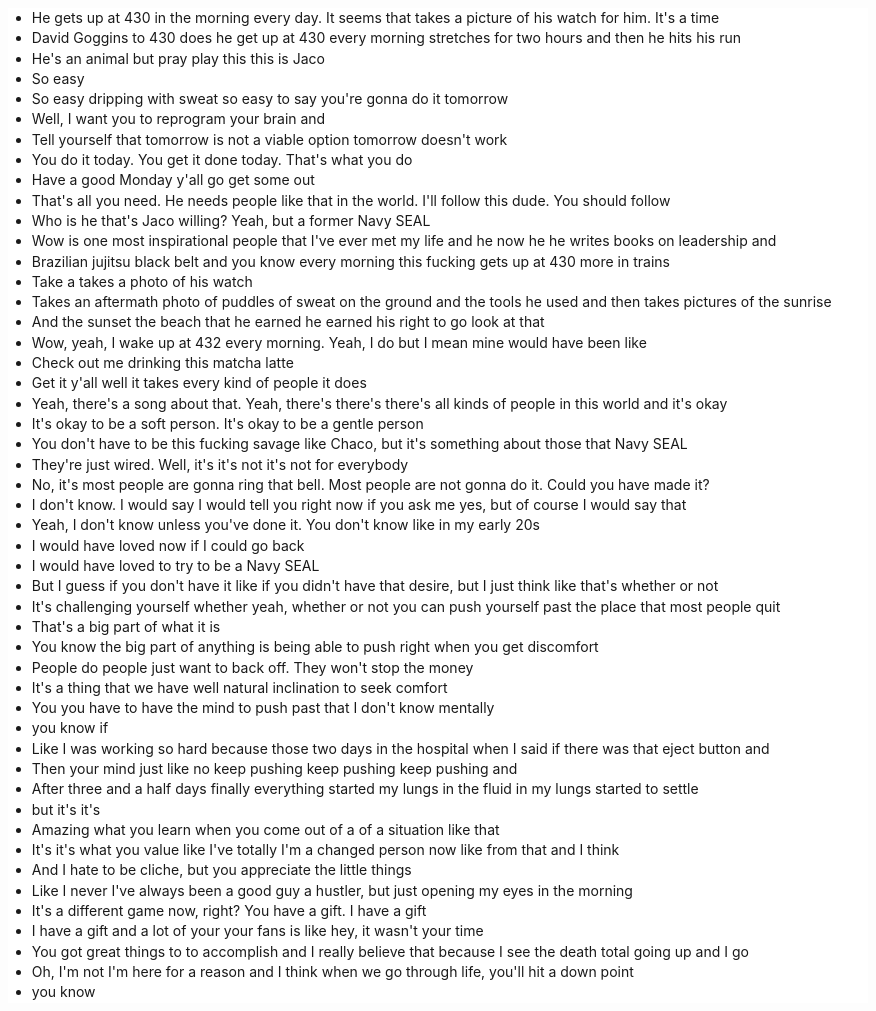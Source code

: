 *  He gets up at 430 in the morning every day. It seems that takes a picture of his watch for him. It's a time
*  David Goggins to 430 does he get up at 430 every morning stretches for two hours and then he hits his run
*  He's an animal but pray play this this is Jaco
*  So easy
*  So easy dripping with sweat so easy to say you're gonna do it tomorrow
*  Well, I want you to reprogram your brain and
*  Tell yourself that tomorrow is not a viable option tomorrow doesn't work
*  You do it today. You get it done today. That's what you do
*  Have a good Monday y'all go get some out
*  That's all you need. He needs people like that in the world. I'll follow this dude. You should follow
*  Who is he that's Jaco willing? Yeah, but a former Navy SEAL
*  Wow is one most inspirational people that I've ever met my life and he now he he writes books on leadership and
*  Brazilian jujitsu black belt and you know every morning this fucking gets up at 430 more in trains
*  Take a takes a photo of his watch
*  Takes an aftermath photo of puddles of sweat on the ground and the tools he used and then takes pictures of the sunrise
*  And the sunset the beach that he earned he earned his right to go look at that
*  Wow, yeah, I wake up at 432 every morning. Yeah, I do but I mean mine would have been like
*  Check out me drinking this matcha latte
*  Get it y'all well it takes every kind of people it does
*  Yeah, there's a song about that. Yeah, there's there's there's all kinds of people in this world and it's okay
*  It's okay to be a soft person. It's okay to be a gentle person
*  You don't have to be this fucking savage like Chaco, but it's something about those that Navy SEAL
*  They're just wired. Well, it's it's not it's not for everybody
*  No, it's most people are gonna ring that bell. Most people are not gonna do it. Could you have made it?
*  I don't know. I would say I would tell you right now if you ask me yes, but of course I would say that
*  Yeah, I don't know unless you've done it. You don't know like in my early 20s
*  I would have loved now if I could go back
*  I would have loved to try to be a Navy SEAL
*  But I guess if you don't have it like if you didn't have that desire, but I just think like that's whether or not
*  It's challenging yourself whether yeah, whether or not you can push yourself past the place that most people quit
*  That's a big part of what it is
*  You know the big part of anything is being able to push right when you get discomfort
*  People do people just want to back off. They won't stop the money
*  It's a thing that we have well natural inclination to seek comfort
*  You you have to have the mind to push past that I don't know mentally
*  you know if
*  Like I was working so hard because those two days in the hospital when I said if there was that eject button and
*  Then your mind just like no keep pushing keep pushing keep pushing and
*  After three and a half days finally everything started my lungs in the fluid in my lungs started to settle
*  but it's it's
*  Amazing what you learn when you come out of a of a situation like that
*  It's it's what you value like I've totally I'm a changed person now like from that and I think
*  And I hate to be cliche, but you appreciate the little things
*  Like I never I've always been a good guy a hustler, but just opening my eyes in the morning
*  It's a different game now, right? You have a gift. I have a gift
*  I have a gift and a lot of your your fans is like hey, it wasn't your time
*  You got great things to to accomplish and I really believe that because I see the death total going up and I go
*  Oh, I'm not I'm here for a reason and I think when we go through life, you'll hit a down point
*  you know
